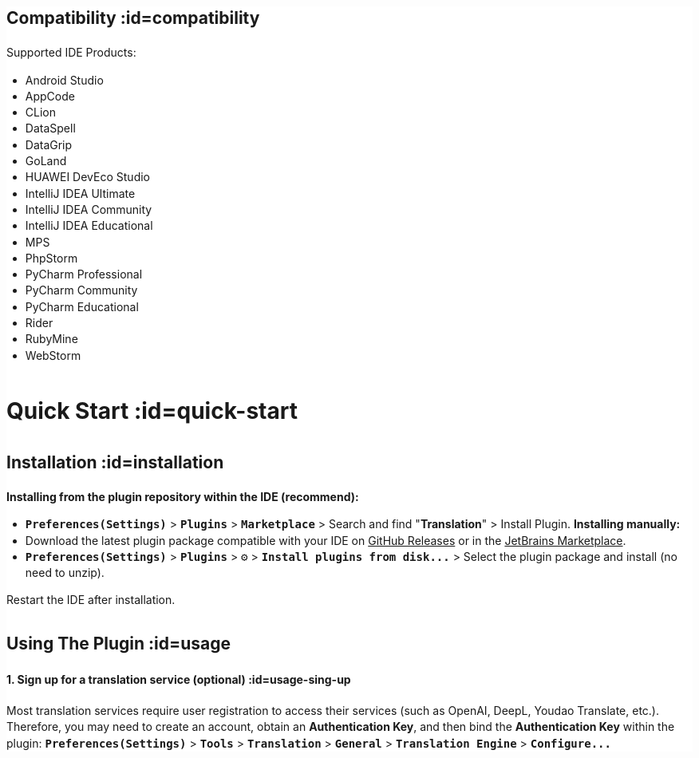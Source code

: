 ## Compatibility :id=compatibility

Supported IDE Products:
- Android Studio
- AppCode
- CLion
- DataSpell
- DataGrip
- GoLand
- HUAWEI DevEco Studio
- IntelliJ IDEA Ultimate
- IntelliJ IDEA Community
- IntelliJ IDEA Educational
- MPS
- PhpStorm
- PyCharm Professional
- PyCharm Community
- PyCharm Educational
- Rider
- RubyMine
- WebStorm


# Quick Start :id=quick-start

## Installation :id=installation

<div class="button--plugin-installation">
  <iframe src="https://plugins.jetbrains.com/embeddable/install/8579" frameborder="none"></iframe>
</div>

**Installing from the plugin repository within the IDE (recommend):**
- <kbd>**Preferences(Settings)**</kbd> > <kbd>**Plugins**</kbd> > <kbd>**Marketplace**</kbd> >
  Search and find "**Translation**" > Install Plugin.
**Installing manually:**
- Download the latest plugin package compatible with your IDE on [GitHub Releases][gh:releases]
  or in the [JetBrains Marketplace][plugin:versions].
- <kbd>**Preferences(Settings)**</kbd> > <kbd>**Plugins**</kbd> > <kbd>⚙</kbd> >
  <kbd>**Install plugins from disk...**</kbd> > Select the plugin package and install (no need to unzip).

Restart the IDE after installation.

## Using The Plugin :id=usage

#### 1. Sign up for a translation service (optional) :id=usage-sing-up

Most translation services require user registration to access their services
(such as OpenAI, DeepL, Youdao Translate, etc.).
Therefore, you may need to create an account, obtain an **Authentication Key**,
and then bind the **Authentication Key** within the plugin: <kbd>**Preferences(Settings)**</kbd> > <kbd>**Tools**</kbd> >
<kbd>**Translation**</kbd> > <kbd>**General**</kbd> > <kbd>**Translation Engine**</kbd> > <kbd>**Configure...**</kbd>


[gh:releases]: https://github.com/YiiGuxing/TranslationPlugin/releases
[plugin:versions]: https://plugins.jetbrains.com/plugin/8579-translation/versions
[deepl]: https://www.deepl.com
[youdao-cloud]: https://ai.youdao.com
[baidu-dev]: https://fanyi-api.baidu.com/manage/developer
[ali-mt]: https://www.aliyun.com/product/ai/base_alimt